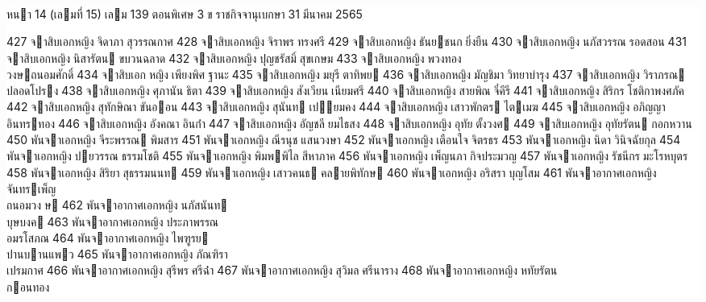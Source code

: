  หนา    14 (เลมที่    15) 
เลม   139   ตอนพิเศษ   3   ข ราชกิจจานุเบกษา 31   มีนาคม   2565 
 
 
 427 จาสิบเอกหญิง จิดาภา  สุวรรณกาศ 
 428 จาสิบเอกหญิง จิราพร  ทรงศรี 
 429 จาสิบเอกหญิง ธันยชนก  ยิ่งยืน 
 430 จาสิบเอกหญิง นภัสวรรณ  รอดสอน 
 431 จาสิบเอกหญิง นิสารัตน  ขบวนฉลาด 
 432 จาสิบเอกหญิง ปุญชรัสมิ์  สุขเกษม 
 433 จาสิบเอกหญิง พวงทอง   
  วงษถนอมศักดิ์ 
 434 จาสิบเอก  หญิง เพียงพิศ  ฐานะ 
 435 จาสิบเอกหญิง มยุรี  ตาทิพย 
 436 จาสิบเอกหญิง มัญชิมา  วิทยาบํารุง 
 437 จาสิบเอกหญิง วิราภรณ  ปลอดโปรง 
 438 จาสิบเอกหญิง ศุภานัน  ธิตา 
 439 จาสิบเอกหญิง สังเวียน  เนียมศรี 
 440 จาสิบเอกหญิง สายพิณ  จี๋คีรี 
 441 จาสิบเอกหญิง สิริกร  โชติกาพงศภัค 
 442 จาสิบเอกหญิง สุทักษิณา  ขันออน 
 443 จาสิบเอกหญิง สุนันท  เปยมคง 
 444 จาสิบเอกหญิง เสาวพักตร  ไตเมฆ 
 445 จาสิบเอกหญิง อภิญญา  อินทรทอง 
 446 จาสิบเอกหญิง อังคณา  อินก่ํา 
 447 จาสิบเอกหญิง อัญชลี  ยมไธสง 
 448 จาสิบเอกหญิง อุทัย  ตั้งวงศ 
 449 จาสิบเอกหญิง อุทัยรัตน  กอกหวาน 
 450 พันจาเอกหญิง จีระพรรณ  พิมสาร 
 451 พันจาเอกหญิง ณีรนุช  แสนวงษา 
 452 พันจาเอกหญิง เตือนใจ  จิตรธร 
 453 พันจาเอกหญิง นิดา  วินิจฉัยกุล 
 454 พันจาเอกหญิง ปยวรรณ  ธรรมโชติ 
 455 พันจาเอกหญิง พิมพพิไล  สีหาภาค 
 456 พันจาเอกหญิง เพ็ญนภา  กิจประมวญ 
 457 พันจาเอกหญิง รัชนีกร  มะโรหบุตร 
 458 พันจาเอกหญิง สิริยา  สุธรรมนนท 
 459 พันจาเอกหญิง เสาวคนธ  คลายพิทักษ 
 460 พันจาเอกหญิง อริสรา  บุญโสม 
 461 พันจาอากาศเอกหญิง จันทรเพ็ญ   
  ถนอมวง  ษ 
 462 พันจาอากาศเอกหญิง นภัสนันท   
  บุษบงค 
 463 พันจาอากาศเอกหญิง ประภาพรรณ   
  อมรโสภณ 
 464 พันจาอากาศเอกหญิง ไพฑูรย   
  ปานบานแพว 
 465 พันจาอากาศเอกหญิง ภัณฑิรา   
  เปรมกาศ 
 466 พันจาอากาศเอกหญิง สุรีพร  ศรีฉ่ํา 
 467 พันจาอากาศเอกหญิง สุวิมล  ศรีนาราง 
 468 พันจาอากาศเอกหญิง หทัยรัตน   
  กอนทอง 
